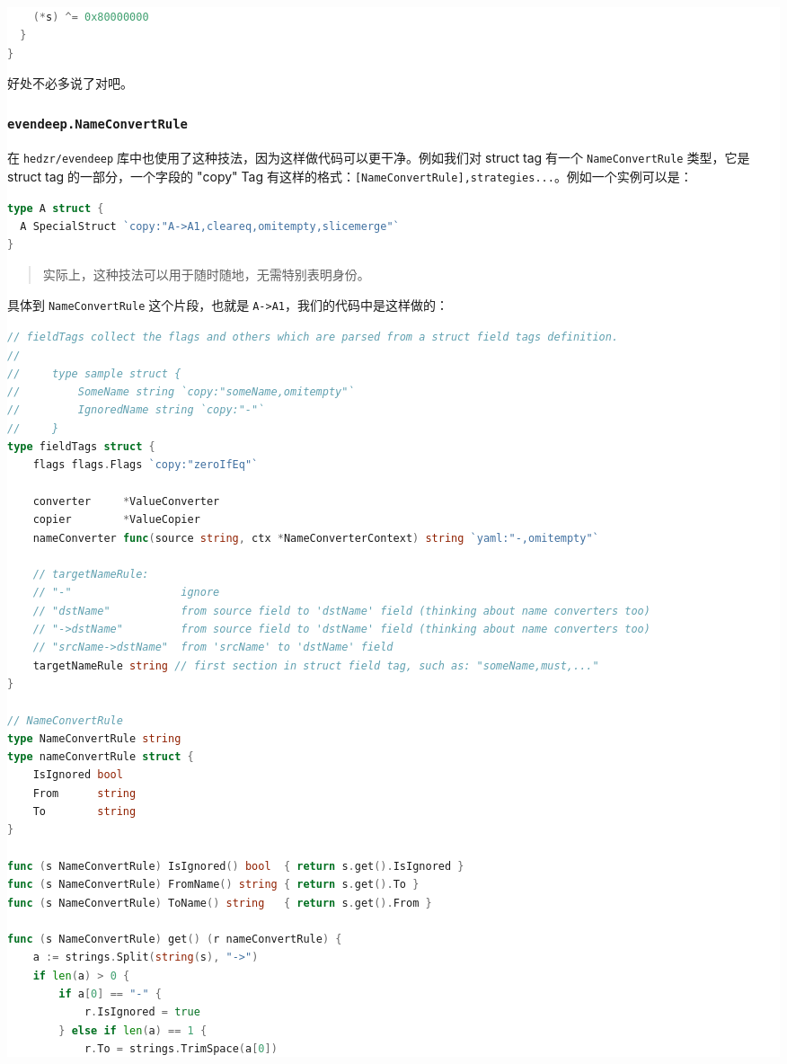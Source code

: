 ```go
    (*s) ^= 0x80000000
  }
}
```

好处不必多说了对吧。



### `evendeep.NameConvertRule`

在 `hedzr/evendeep` 库中也使用了这种技法，因为这样做代码可以更干净。例如我们对 struct tag 有一个 `NameConvertRule` 类型，它是 struct tag 的一部分，一个字段的 "copy" Tag 有这样的格式：`[NameConvertRule],strategies...`。例如一个实例可以是：

```go
type A struct {
  A SpecialStruct `copy:"A->A1,cleareq,omitempty,slicemerge"`
}
```

> 实际上，这种技法可以用于随时随地，无需特别表明身份。

具体到 `NameConvertRule` 这个片段，也就是 `A->A1`，我们的代码中是这样做的：

```go
// fieldTags collect the flags and others which are parsed from a struct field tags definition.
//
//     type sample struct {
//         SomeName string `copy:"someName,omitempty"`
//         IgnoredName string `copy:"-"`
//     }
type fieldTags struct {
	flags flags.Flags `copy:"zeroIfEq"`

	converter     *ValueConverter
	copier        *ValueCopier
	nameConverter func(source string, ctx *NameConverterContext) string `yaml:"-,omitempty"`

	// targetNameRule:
	// "-"                 ignore
	// "dstName"           from source field to 'dstName' field (thinking about name converters too)
	// "->dstName"         from source field to 'dstName' field (thinking about name converters too)
	// "srcName->dstName"  from 'srcName' to 'dstName' field
	targetNameRule string // first section in struct field tag, such as: "someName,must,..."
}

// NameConvertRule 
type NameConvertRule string
type nameConvertRule struct {
	IsIgnored bool
	From      string
	To        string
}

func (s NameConvertRule) IsIgnored() bool  { return s.get().IsIgnored }
func (s NameConvertRule) FromName() string { return s.get().To }
func (s NameConvertRule) ToName() string   { return s.get().From }

func (s NameConvertRule) get() (r nameConvertRule) {
	a := strings.Split(string(s), "->")
	if len(a) > 0 {
		if a[0] == "-" {
			r.IsIgnored = true
		} else if len(a) == 1 {
			r.To = strings.TrimSpace(a[0])
```